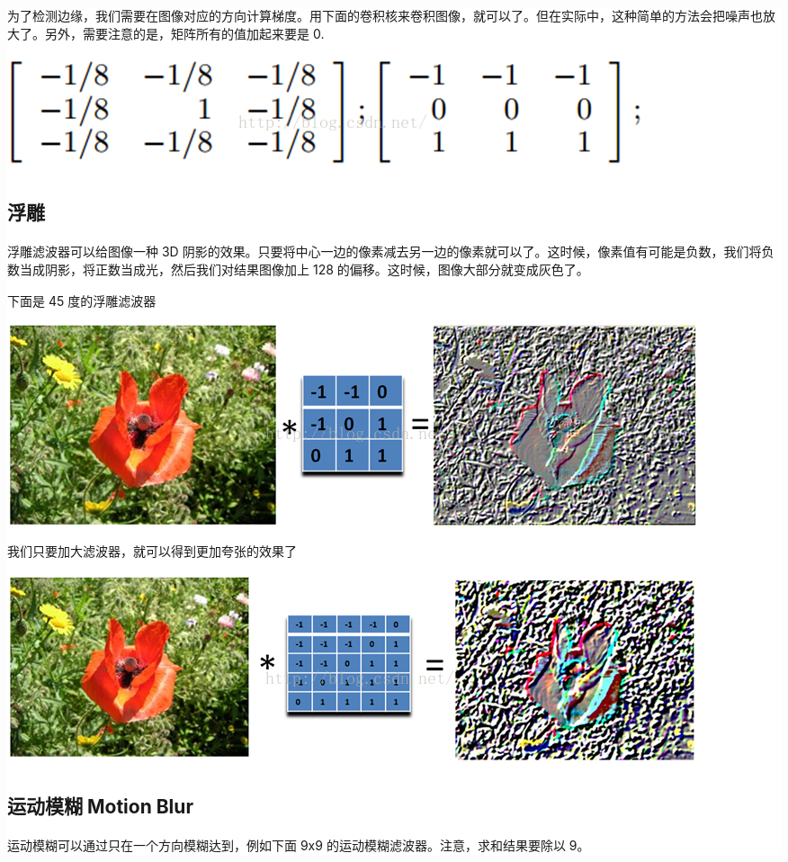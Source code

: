 为了检测边缘，我们需要在图像对应的方向计算梯度。用下面的卷积核来卷积图像，就可以了。但在实际中，这种简单的方法会把噪声也放大了。另外，需要注意的是，矩阵所有的值加起来要是 0.

![](../img/20151012211444858.jpg)

## 浮雕

浮雕滤波器可以给图像一种 3D 阴影的效果。只要将中心一边的像素减去另一边的像素就可以了。这时候，像素值有可能是负数，我们将负数当成阴影，将正数当成光，然后我们对结果图像加上 128 的偏移。这时候，图像大部分就变成灰色了。

下面是 45 度的浮雕滤波器

![](../img/20151012211506920.jpg)

我们只要加大滤波器，就可以得到更加夸张的效果了

![](../img/20151012211519399.jpg)

## 运动模糊 Motion Blur

运动模糊可以通过只在一个方向模糊达到，例如下面 9x9 的运动模糊滤波器。注意，求和结果要除以 9。
